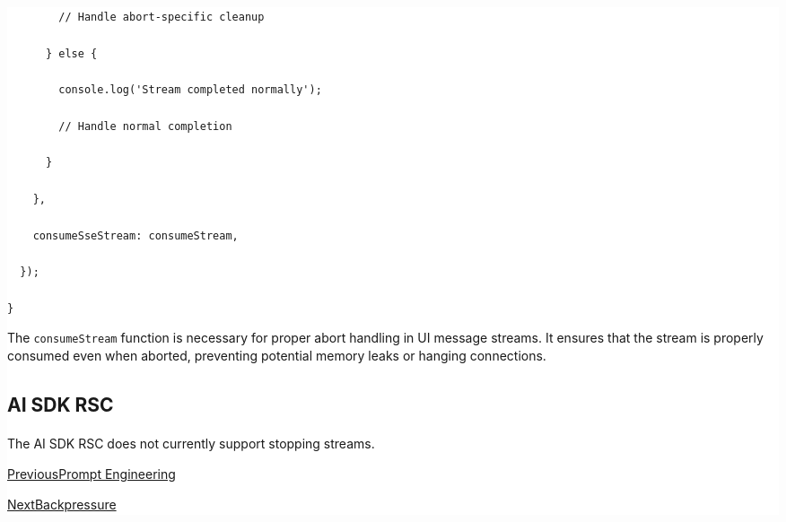             // Handle abort-specific cleanup
    
          } else {
    
            console.log('Stream completed normally');
    
            // Handle normal completion
    
          }
    
        },
    
        consumeSseStream: consumeStream,
    
      });
    
    }

The `consumeStream` function is necessary for proper abort handling in UI
message streams. It ensures that the stream is properly consumed even when
aborted, preventing potential memory leaks or hanging connections.

## AI SDK RSC

The AI SDK RSC does not currently support stopping streams.

[PreviousPrompt Engineering](/docs/advanced/prompt-engineering)

[NextBackpressure](/docs/advanced/backpressure)

